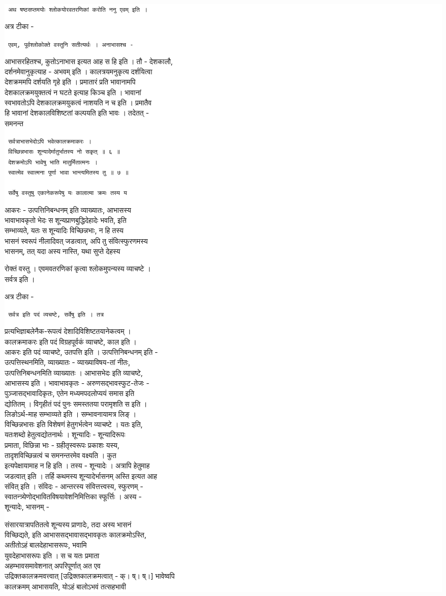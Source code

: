      अथ षष्ठसप्तमयोः श्लोकयोरवतरणिकां करोति ननु एवम् इति ।  
  
अत्र टीका -  
  
     एवम्, पूर्वश्लोकोक्ते वस्तुनि सतीत्यर्थः । अनाभासश्च -  
आभासरहितश्च, कुतोऽनाभास इत्यत आह स हि इति । तौ - देशकालौ,  
दर्शनमेवानुकृत्याह - अभवम् इति । कालत्रयमनुकृत्य दर्शयित्वा  
देशक्रममपि दर्शयति गृहे इति । प्रमातारं प्रति भावानामपि  
देशकालक्रमयुक्तत्वं न घटते इत्याह किञ्च इति । भावानां  
स्वभावतोऽपि देशकालक्रमयुकत्वं नाशयति न च इति । प्रमातैव  
हि भावानां देशकालविशिष्टतां कल्पयति इति भावः । तदेतत् -  
समनन्त  
  
     सर्वत्राभासभेदोऽपि भवेत्कालक्रमाकरः ।  
     विच्छिन्नभासः शून्यादेर्मातुर्भातस्य नो सकृत् ॥ ६ ॥  
     देशक्रमोऽपि भावेषु भाति मातुर्मितात्मनः ।  
     स्वात्मेव स्वात्मना पूर्णा भावा भान्त्यमितस्य तु ॥ ७ ॥  
  
     सर्वेषु वस्तुषु एकानेकरूपेषु यः कालात्मा क्रमः तस्य य  
आकरः - उत्पत्तिनिबन्धनम् इति व्याख्यातः, आभासस्य  
भावाभावकृतो भेदः स शून्यप्राणबुद्धिदेहादेः भवति, इति  
सम्भाव्यते, यतः स शून्यादिः विच्छिन्नभाः, न हि तस्य  
भासनं स्वरूपं नीलादिवत् जडत्वात्, अपि तु संवित्स्फुरणमस्य  
भासनम्, तत् यदा अस्य नास्ति, यथा सुप्ते देहस्य  
  
रोक्तं वस्तु । एवमवतरणिकां कृत्वा श्लोकमुपन्यस्य व्याचष्टे ।  
सर्वत्र इति ।  
  
अत्र टीका -  
  
     सर्वत्र इति पदं व्यचष्टे, सर्वेषु इति । तत्र  
प्रत्यभिज्ञाबलेनैक-रूपत्वं देशादिविशिष्टतयानेकत्वम् ।  
कालक्रमाकरः इति पदं विग्रहपूर्वकं व्याचष्टे, काल इति ।  
आकरः इति पदं व्याचष्टे, उतपत्ति इति । उत्पत्तिनिबन्धनम् इति -  
उत्पत्तिस्थनमिति, व्याख्यातः - व्याख्याविषय-तां नीतः,  
उत्पत्तिनिबन्धनमिति व्याख्यातः । आभासभेदः इति व्याचष्टे,  
आभासस्य इति । भावाभावकृतः - अरुणसद्भावस्फुट-तेजः -  
पुञ्जासद्भावादिकृतः, एतेन मध्यमपदलोप्ययं समास इति  
द्योतितम् । विगृहीतं पदं पुनः समस्ततया परामृशति स इति ।  
लिङोऽर्थ-माह सम्भाव्यते इति । सम्भावनायामत्र लिङ् ।  
विच्छिन्नभासः इति विशेषणं हेतुगर्भत्वेन व्याचष्टे । यतः इति,  
यतःशब्दो हेतुत्वद्योतनार्थः । शून्यादिः - शून्यादिरूपः  
प्रमाता, विछिन्ना भाः - ग्रहीतृस्वरूपः प्रकाशः यस्य,  
तादृशविच्छिन्नत्वं च समनन्तरमेव वक्ष्यति । कुत  
इत्यपेक्षायामाह न हि इति । तस्य - शून्यादेः । अत्रापि हेतुमाह  
जडत्वात् इति । तर्हि कथमस्य शून्यादेर्भासनम् अस्ति इत्यत आह  
संवित् इति । संविदः - आन्तरस्य संवित्तत्त्वस्य, स्फुरणम् -  
स्वातन्त्र्येणोद्भावितविषयावेशनिमित्तिका स्फूर्त्तिः । अस्य -  
शून्यादेः, भासनम् -  
  
संसारयात्रापतितत्वे शून्यस्य प्राणादेः, तदा अस्य भासनं  
विच्छिद्यते, इति आभाससद्भावासद्भावकृतः कालक्रमोऽस्ति,  
अतीतोऽहं बालदेहाभासरूपः, भवामि  
युवदेहाभासरूपः इति । स च यतः प्रमाता  
अहम्भावसमावेशनात् अपरिपूर्णात् अत एव  
उद्रिक्तकालक्रमवत्त्वात् [उद्रिक्तकालक्रमत्वात् - क्। ष्। ष्।] भावेष्वपि  
कालक्रमम् आभासयति, योऽहं बालोऽभवं तत्सहभावी  
  